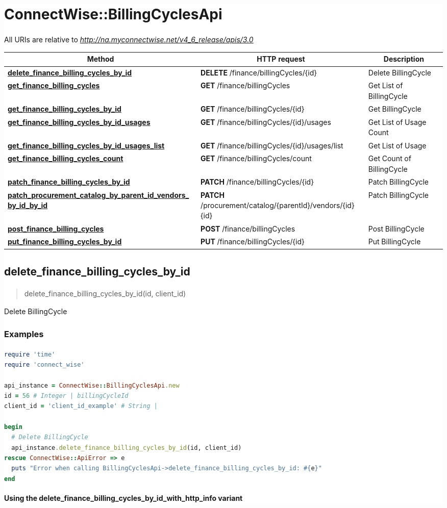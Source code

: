 # ConnectWise::BillingCyclesApi

All URIs are relative to *http://na.myconnectwise.net/v4_6_release/apis/3.0*

| Method | HTTP request | Description |
| ------ | ------------ | ----------- |
| [**delete_finance_billing_cycles_by_id**](BillingCyclesApi.md#delete_finance_billing_cycles_by_id) | **DELETE** /finance/billingCycles/{id} | Delete BillingCycle |
| [**get_finance_billing_cycles**](BillingCyclesApi.md#get_finance_billing_cycles) | **GET** /finance/billingCycles | Get List of BillingCycle |
| [**get_finance_billing_cycles_by_id**](BillingCyclesApi.md#get_finance_billing_cycles_by_id) | **GET** /finance/billingCycles/{id} | Get BillingCycle |
| [**get_finance_billing_cycles_by_id_usages**](BillingCyclesApi.md#get_finance_billing_cycles_by_id_usages) | **GET** /finance/billingCycles/{id}/usages | Get List of Usage Count |
| [**get_finance_billing_cycles_by_id_usages_list**](BillingCyclesApi.md#get_finance_billing_cycles_by_id_usages_list) | **GET** /finance/billingCycles/{id}/usages/list | Get List of Usage |
| [**get_finance_billing_cycles_count**](BillingCyclesApi.md#get_finance_billing_cycles_count) | **GET** /finance/billingCycles/count | Get Count of BillingCycle |
| [**patch_finance_billing_cycles_by_id**](BillingCyclesApi.md#patch_finance_billing_cycles_by_id) | **PATCH** /finance/billingCycles/{id} | Patch BillingCycle |
| [**patch_procurement_catalog_by_parent_id_vendors_by_id_by_id**](BillingCyclesApi.md#patch_procurement_catalog_by_parent_id_vendors_by_id_by_id) | **PATCH** /procurement/catalog/{parentId}/vendors/{id}{id} | Patch BillingCycle |
| [**post_finance_billing_cycles**](BillingCyclesApi.md#post_finance_billing_cycles) | **POST** /finance/billingCycles | Post BillingCycle |
| [**put_finance_billing_cycles_by_id**](BillingCyclesApi.md#put_finance_billing_cycles_by_id) | **PUT** /finance/billingCycles/{id} | Put BillingCycle |


## delete_finance_billing_cycles_by_id

> delete_finance_billing_cycles_by_id(id, client_id)

Delete BillingCycle

### Examples

```ruby
require 'time'
require 'connect_wise'

api_instance = ConnectWise::BillingCyclesApi.new
id = 56 # Integer | billingCycleId
client_id = 'client_id_example' # String | 

begin
  # Delete BillingCycle
  api_instance.delete_finance_billing_cycles_by_id(id, client_id)
rescue ConnectWise::ApiError => e
  puts "Error when calling BillingCyclesApi->delete_finance_billing_cycles_by_id: #{e}"
end
```

#### Using the delete_finance_billing_cycles_by_id_with_http_info variant
